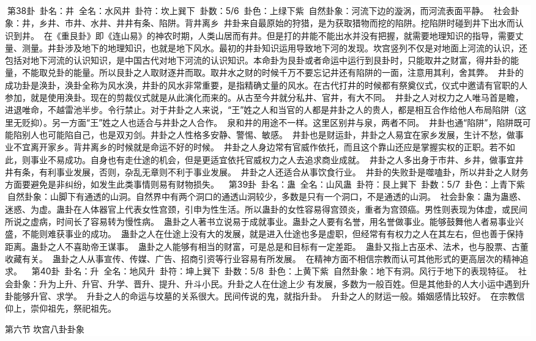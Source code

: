  第38卦 
 卦名：井 
 全名：水风井 
 卦符：坎上巽下
 卦数：5/6
 卦色：上绿下紫
 自然卦象：河流下边的漩涡，而河流表面平静。
 社会卦象：井，乡井、市井、水井、井井有条、陷阱。背井离乡
 井卦来自最原始的狩猎，是为获取猎物而挖的陷阱。挖陷阱时碰到井下出水而认识到井。
 在《重艮卦》即《连山易》的神农时期，人类山居而有井。但是打的井能不能出水并没有把握，就需要地理知识的指导，需要丈量、测量。井卦涉及地下的地理知识，也就是地下风水。最初的井卦知识运用导致地下河的发现。坎宫竖列不仅是对地面上河流的认识，还包括对地下河流的认识知识，是中国古代对地下河流的认识知识。本命卦为艮卦或者命运中运行到艮卦时，只能取井之财富，得井卦的能量，不能取兑卦的能量。所以艮卦之人取财逐井而取。取井水之财的时候千万不要忘记井还有陷阱的一面，注意用其利，舍其弊。
 井卦的成功卦是涣卦，涣卦全称为风水涣，井卦的风水非常重要，是指精确丈量的风水。在古代打井的时候都有祭奠仪式，仪式中邀请有官职的人参加，就是使用涣卦。现在的剪裁仪式就是从此演化而来的。从古至今井就分私井、官井，有大不同。
 井卦之人对权力之人唯马首是瞻，进退唯命，不越雷池半步。令行禁止。对于井卦之人来说，“王”姓之人和当官的人都是井卦之人的贵人，都是相互合作给他人布局陷阱（这里无贬抑）。另一方面“王”姓之人也适合与井卦之人合作。
 泉和井的用途不一样。这里区别井与泉，两者不同。
 井卦也通“陷阱”，陷阱既可能陷别人也可能陷自己，也是双刃剑。井卦之人性格多安静、警惕、敏感。
 井卦也是财运卦，井卦之人易宜在家乡发展，生计不愁，做事业不宜离开家乡。背井离乡的时候就是命运不好的时候。
 井卦之人身边常有官威作依托，而且这个靠山还应是掌握实权的正职。若不如此，则事业不易成功。自身也有走仕途的机会，但是更适宜依托官威权力之人去追求商业成就。
 井卦之人多出身于市井、乡井，做事宜井井有条，有利事业发展，否则，杂乱无章则不利于事业发展。
 井卦之人还适合从事饮食行业。
 井卦的失败卦是噬嗑卦，所以井卦之人财务方面要避免是非纠纷，如发生此类事情则易有财物损失。
 
 第39卦 
 卦名：蛊 
 全名：山风蛊 
 卦符：艮上巽下
 卦数：5/7
 卦色：上青下紫 
 自然卦象：山脚下有通透的山洞。自然界中有两个洞口的通透山洞较少，多数是只有一个洞口，不是通透的山洞。
 社会卦象：蛊为蛊惑、迷惑、为虚。蛊卦在人体器官上代表女性宫颈，引申为性生活。所以蛊卦的女性容易得宫颈炎，重者为宫颈癌。男性则表现为体虚，或民间所说之虚病，时间长了容易转为慢性病。
 蛊卦之人著书立说易于成就事业。蛊卦之人要有名誉，用名誉做事业。能够鼓舞他人者易事业兴盛，不能则难获事业的成功。
 蛊卦之人在仕途上没有大的发展，就是进入仕途也多是虚职，但经常有有权力之人在其左右，但也善于保持距离。蛊卦之人不喜助帝王谋事。
 蛊卦之人能够有相当的财富，可是总是和目标有一定差距。
 蛊卦又指上古巫术、法术，也与股票、古董收藏有关。
 蛊卦之人从事宣传、传媒、广告、招商引资等行业容易有所发展。
 在精神方面不相信宗教而认可其他形式的更高层次的精神追求。
 
 第40卦 
 卦名：升 
 全名：地风升 
 卦符：坤上巽下
 卦数：5/8
 卦色：上黄下紫 
 自然卦象：地下有洞。风行于地下的表现特征。
 社会卦象：升为上升、升官、升学、晋升、提升、升斗小民。升卦之人在仕途上少 有发展，多数为一般百姓。但是其他卦的人大小运中遇到升卦能够升官、求学。
 升卦之人的命运与坟墓的关系很大。民间传说的鬼，就指升卦。
 升卦之人的财运一般。婚姻感情比较好。
 在宗教信仰上，崇仰祖先，祭祀祖先。


第六节 坎宫八卦卦象
